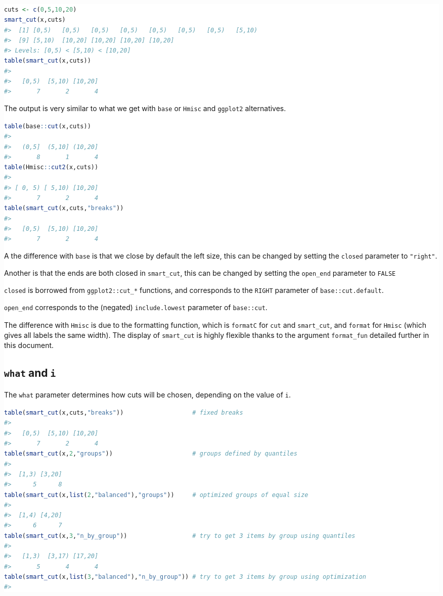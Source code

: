 ``` r
cuts <- c(0,5,10,20)
smart_cut(x,cuts)
#>  [1] [0,5)   [0,5)   [0,5)   [0,5)   [0,5)   [0,5)   [0,5)   [5,10) 
#>  [9] [5,10)  [10,20] [10,20] [10,20] [10,20]
#> Levels: [0,5) < [5,10) < [10,20]
table(smart_cut(x,cuts))
#> 
#>   [0,5)  [5,10) [10,20] 
#>       7       2       4
```

The output is very similar to what we get with `base` or `Hmisc` and `ggplot2` alternatives.

``` r
table(base::cut(x,cuts))
#> 
#>   (0,5]  (5,10] (10,20] 
#>       8       1       4
table(Hmisc::cut2(x,cuts))
#> 
#> [ 0, 5) [ 5,10) [10,20] 
#>       7       2       4
table(smart_cut(x,cuts,"breaks"))
#> 
#>   [0,5)  [5,10) [10,20] 
#>       7       2       4
```

A the difference with `base` is that we close by default the left size, this can be changed by setting the `closed` parameter to `"right"`.

Another is that the ends are both closed in `smart_cut`, this can be changed by setting the `open_end` parameter to `FALSE`

`closed` is borrowed from `ggplot2::cut_*` functions, and corresponds to the `RIGHT` parameter of `base::cut.default`.

`open_end` corresponds to the (negated) `include.lowest` parameter of `base::cut`.

The difference with `Hmisc` is due to the formatting function, which is `formatC` for `cut` and `smart_cut`, and `format` for `Hmisc` (which gives all labels the same width). The display of `smart_cut` is highly flexible thanks to the argument `format_fun` detailed further in this document.

`what` and `i`
--------------

The `what` parameter determines how cuts will be chosen, depending on the value of `i`.

``` r
table(smart_cut(x,cuts,"breaks"))                   # fixed breaks
#> 
#>   [0,5)  [5,10) [10,20] 
#>       7       2       4
table(smart_cut(x,2,"groups"))                      # groups defined by quantiles
#> 
#>  [1,3) [3,20] 
#>      5      8
table(smart_cut(x,list(2,"balanced"),"groups"))     # optimized groups of equal size
#> 
#>  [1,4) [4,20] 
#>      6      7
table(smart_cut(x,3,"n_by_group"))                  # try to get 3 items by group using quantiles
#> 
#>   [1,3)  [3,17) [17,20] 
#>       5       4       4
table(smart_cut(x,list(3,"balanced"),"n_by_group")) # try to get 3 items by group using optimization
#> 
```